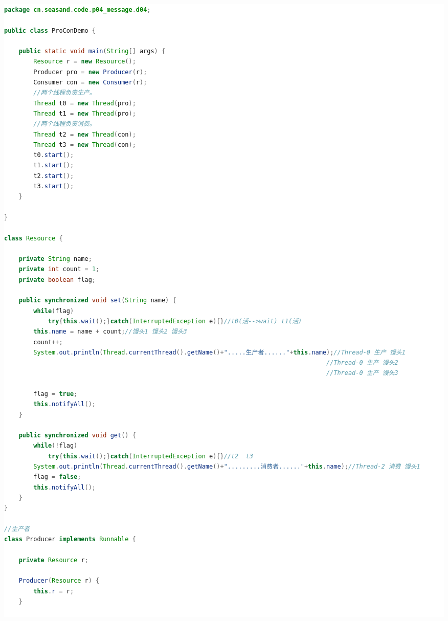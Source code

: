 ~~~java
package cn.seasand.code.p04_message.d04;

public class ProConDemo {
	
	public static void main(String[] args) {
		Resource r = new Resource();
		Producer pro = new Producer(r);
		Consumer con = new Consumer(r);
		//两个线程负责生产。
		Thread t0 = new Thread(pro);
		Thread t1 = new Thread(pro);
		//两个线程负责消费。
		Thread t2 = new Thread(con);
		Thread t3 = new Thread(con);
		t0.start();
		t1.start();
		t2.start();
		t3.start();
	}
	
}

class Resource {
	
	private String name;
	private int count = 1;
	private boolean flag;
	
	public synchronized void set(String name) {
		while(flag)
			try{this.wait();}catch(InterruptedException e){}//t0(活-->wait) t1(活)
		this.name = name + count;//馒头1 馒头2 馒头3 
		count++;
		System.out.println(Thread.currentThread().getName()+".....生产者......"+this.name);//Thread-0 生产 馒头1
																						//Thread-0 生产 馒头2
																						//Thread-0 生产 馒头3

		flag = true;
		this.notifyAll();
	}
	
	public synchronized void get() {
		while(!flag)
			try{this.wait();}catch(InterruptedException e){}//t2  t3
		System.out.println(Thread.currentThread().getName()+".........消费者......"+this.name);//Thread-2 消费 馒头1
		flag = false;
		this.notifyAll();
	}
}

//生产者
class Producer implements Runnable {
	
	private Resource r;
	
	Producer(Resource r) {
		this.r = r;
	}
	
~~~